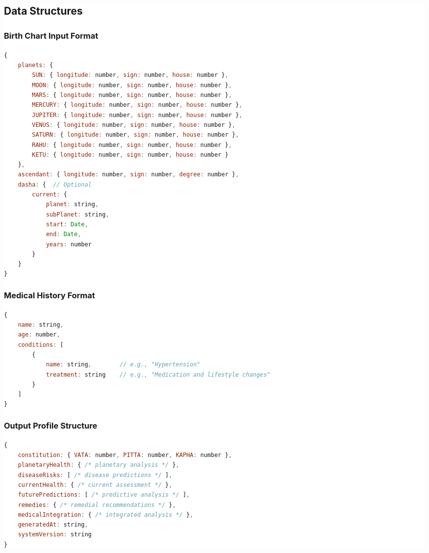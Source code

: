 ## Data Structures

### Birth Chart Input Format

```javascript
{
    planets: {
        SUN: { longitude: number, sign: number, house: number },
        MOON: { longitude: number, sign: number, house: number },
        MARS: { longitude: number, sign: number, house: number },
        MERCURY: { longitude: number, sign: number, house: number },
        JUPITER: { longitude: number, sign: number, house: number },
        VENUS: { longitude: number, sign: number, house: number },
        SATURN: { longitude: number, sign: number, house: number },
        RAHU: { longitude: number, sign: number, house: number },
        KETU: { longitude: number, sign: number, house: number }
    },
    ascendant: { longitude: number, sign: number, degree: number },
    dasha: {  // Optional
        current: {
            planet: string,
            subPlanet: string,
            start: Date,
            end: Date,
            years: number
        }
    }
}
```

### Medical History Format

```javascript
{
    name: string,
    age: number,
    conditions: [
        {
            name: string,        // e.g., "Hypertension"
            treatment: string    // e.g., "Medication and lifestyle changes"
        }
    ]
}
```

### Output Profile Structure

```javascript
{
    constitution: { VATA: number, PITTA: number, KAPHA: number },
    planetaryHealth: { /* planetary analysis */ },
    diseaseRisks: [ /* disease predictions */ ],
    currentHealth: { /* current assessment */ },
    futurePredictions: [ /* predictive analysis */ ],
    remedies: { /* remedial recommendations */ },
    medicalIntegration: { /* integrated analysis */ },
    generatedAt: string,
    systemVersion: string
}
```

